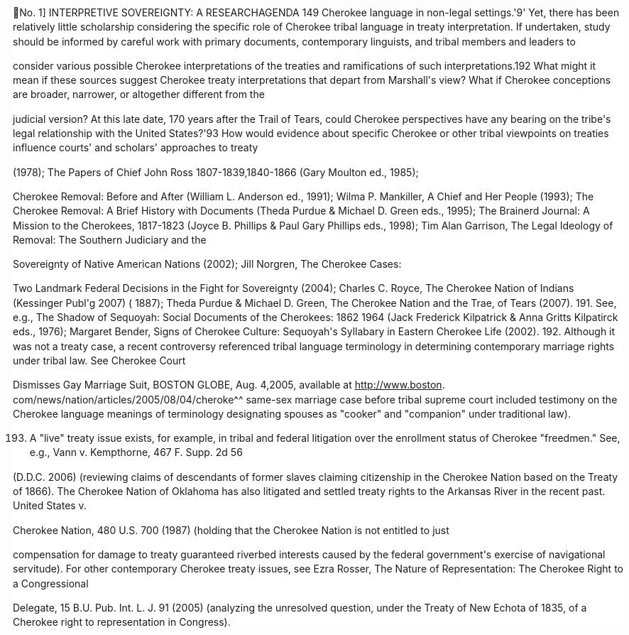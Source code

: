 No. 1] INTERPRETIVE SOVEREIGNTY: A RESEARCHAGENDA 149
Cherokee language in non-legal settings.'9' Yet, there has been relatively little
scholarship considering the specific role of Cherokee tribal language in treaty
interpretation. If undertaken, study should be informed by careful work with
primary documents, contemporary linguists, and tribal members and leaders to

consider various possible Cherokee interpretations of the treaties and
ramifications of such interpretations.192 What might it mean if these sources
suggest Cherokee treaty interpretations that depart from Marshall's view? What
if Cherokee conceptions are broader, narrower, or altogether different from the

judicial version? At this late date, 170 years after the Trail of Tears, could
Cherokee perspectives have any bearing on the tribe's legal relationship with
the United States?'93 How would evidence about specific Cherokee or other
tribal viewpoints on treaties influence courts' and scholars' approaches to treaty

(1978); The Papers of Chief John Ross 1807-1839,1840-1866 (Gary Moulton ed., 1985);

Cherokee Removal: Before and After (William L. Anderson ed., 1991); Wilma P.
Mankiller, A Chief and Her People (1993); The Cherokee Removal: A Brief History
with Documents (Theda Purdue & Michael D. Green eds., 1995); The Brainerd Journal:
A Mission to the Cherokees, 1817-1823 (Joyce B. Phillips & Paul Gary Phillips eds., 1998);
Tim Alan Garrison, The Legal Ideology of Removal: The Southern Judiciary and the

Sovereignty of Native American Nations (2002); Jill Norgren, The Cherokee Cases:

Two Landmark Federal Decisions in the Fight for Sovereignty (2004); Charles C.
Royce, The Cherokee Nation of Indians (Kessinger Publ'g 2007) ( 1887); Theda Purdue
& Michael D. Green, The Cherokee Nation and the Trae, of Tears (2007).
191. See, e.g., The Shadow of Sequoyah: Social Documents of the Cherokees: 1862
1964 (Jack Frederick Kilpatrick & Anna Gritts Kilpatirck eds., 1976); Margaret Bender,
Signs of Cherokee Culture: Sequoyah's Syllabary in Eastern Cherokee Life (2002).
192. Although it was not a treaty case, a recent controversy referenced tribal language
terminology in determining contemporary marriage rights under tribal law. See Cherokee Court

Dismisses Gay Marriage Suit, BOSTON GLOBE, Aug. 4,2005, available at http://www.boston.
com/news/nation/articles/2005/08/04/cheroke^^
same-sex marriage case before tribal supreme court included testimony on the Cherokee
language meanings of terminology designating spouses as "cooker" and "companion" under
traditional law).

193. A "live" treaty issue exists, for example, in tribal and federal litigation over the
enrollment status of Cherokee "freedmen." See, e.g., Vann v. Kempthorne, 467 F. Supp. 2d 56

(D.D.C. 2006) (reviewing claims of descendants of former slaves claiming citizenship in the
Cherokee Nation based on the Treaty of 1866). The Cherokee Nation of Oklahoma has also
litigated and settled treaty rights to the Arkansas River in the recent past. United States v.

Cherokee Nation, 480 U.S. 700 (1987) (holding that the Cherokee Nation is not entitled to just

compensation for damage to treaty guaranteed riverbed interests caused by the federal
government's exercise of navigational servitude). For other contemporary Cherokee treaty
issues, see Ezra Rosser, The Nature of Representation: The Cherokee Right to a Congressional

Delegate, 15 B.U. Pub. Int. L. J. 91 (2005) (analyzing the unresolved question, under the Treaty
of New Echota of 1835, of a Cherokee right to representation in Congress).
